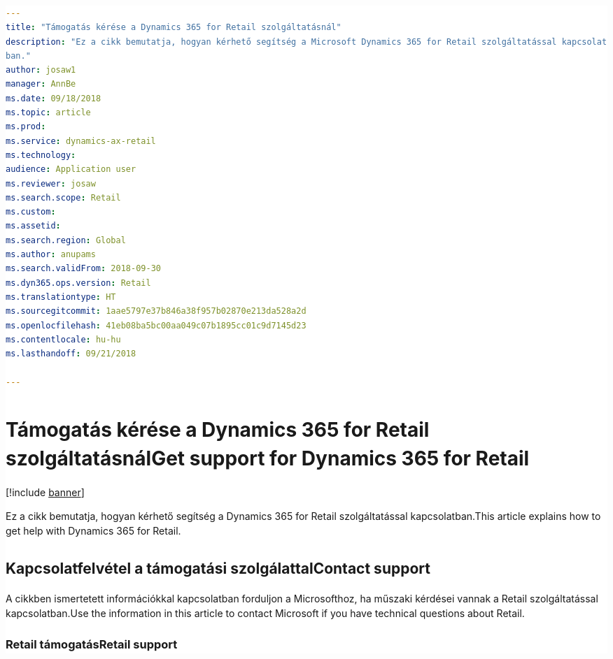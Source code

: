 ```yaml
---
title: "Támogatás kérése a Dynamics 365 for Retail szolgáltatásnál"
description: "Ez a cikk bemutatja, hogyan kérhető segítség a Microsoft Dynamics 365 for Retail szolgáltatással kapcsolatban."
author: josaw1
manager: AnnBe
ms.date: 09/18/2018
ms.topic: article
ms.prod: 
ms.service: dynamics-ax-retail
ms.technology: 
audience: Application user
ms.reviewer: josaw
ms.search.scope: Retail
ms.custom: 
ms.assetid: 
ms.search.region: Global
ms.author: anupams
ms.search.validFrom: 2018-09-30
ms.dyn365.ops.version: Retail
ms.translationtype: HT
ms.sourcegitcommit: 1aae5797e37b846a38f957b02870e213da528a2d
ms.openlocfilehash: 41eb08ba5bc00aa049c07b1895cc01c9d7145d23
ms.contentlocale: hu-hu
ms.lasthandoff: 09/21/2018

---
```


# <a name="get-support-for-dynamics-365-for-retail"></a><span data-ttu-id="bd9b9-103">Támogatás kérése a Dynamics 365 for Retail szolgáltatásnál</span><span class="sxs-lookup"><span data-stu-id="bd9b9-103">Get support for Dynamics 365 for Retail</span></span>

[!include [banner](../includes/banner.md)]

<span data-ttu-id="bd9b9-104">Ez a cikk bemutatja, hogyan kérhető segítség a Dynamics 365 for Retail szolgáltatással kapcsolatban.</span><span class="sxs-lookup"><span data-stu-id="bd9b9-104">This article explains how to get help with Dynamics 365 for Retail.</span></span> 

<a name="contact-support"></a><span data-ttu-id="bd9b9-105">Kapcsolatfelvétel a támogatási szolgálattal</span><span class="sxs-lookup"><span data-stu-id="bd9b9-105">Contact support</span></span>
---------------

<span data-ttu-id="bd9b9-106">A cikkben ismertetett információkkal kapcsolatban forduljon a Microsofthoz, ha műszaki kérdései vannak a Retail szolgáltatással kapcsolatban.</span><span class="sxs-lookup"><span data-stu-id="bd9b9-106">Use the information in this article to contact Microsoft if you have technical questions about Retail.</span></span>

### <a name="retail-support"></a><span data-ttu-id="bd9b9-107">Retail támogatás</span><span class="sxs-lookup"><span data-stu-id="bd9b9-107">Retail support</span></span>

